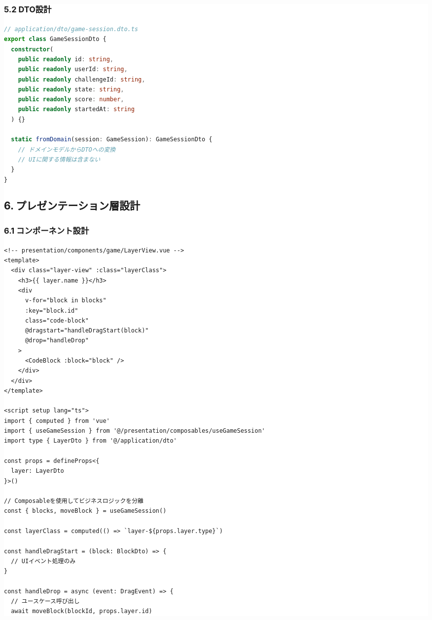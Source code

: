 ### 5.2 DTO設計

```typescript
// application/dto/game-session.dto.ts
export class GameSessionDto {
  constructor(
    public readonly id: string,
    public readonly userId: string,
    public readonly challengeId: string,
    public readonly state: string,
    public readonly score: number,
    public readonly startedAt: string
  ) {}

  static fromDomain(session: GameSession): GameSessionDto {
    // ドメインモデルからDTOへの変換
    // UIに関する情報は含まない
  }
}
```

## 6. プレゼンテーション層設計

### 6.1 コンポーネント設計

```vue
<!-- presentation/components/game/LayerView.vue -->
<template>
  <div class="layer-view" :class="layerClass">
    <h3>{{ layer.name }}</h3>
    <div 
      v-for="block in blocks" 
      :key="block.id"
      class="code-block"
      @dragstart="handleDragStart(block)"
      @drop="handleDrop"
    >
      <CodeBlock :block="block" />
    </div>
  </div>
</template>

<script setup lang="ts">
import { computed } from 'vue'
import { useGameSession } from '@/presentation/composables/useGameSession'
import type { LayerDto } from '@/application/dto'

const props = defineProps<{
  layer: LayerDto
}>()

// Composableを使用してビジネスロジックを分離
const { blocks, moveBlock } = useGameSession()

const layerClass = computed(() => `layer-${props.layer.type}`)

const handleDragStart = (block: BlockDto) => {
  // UIイベント処理のみ
}

const handleDrop = async (event: DragEvent) => {
  // ユースケース呼び出し
  await moveBlock(blockId, props.layer.id)
```